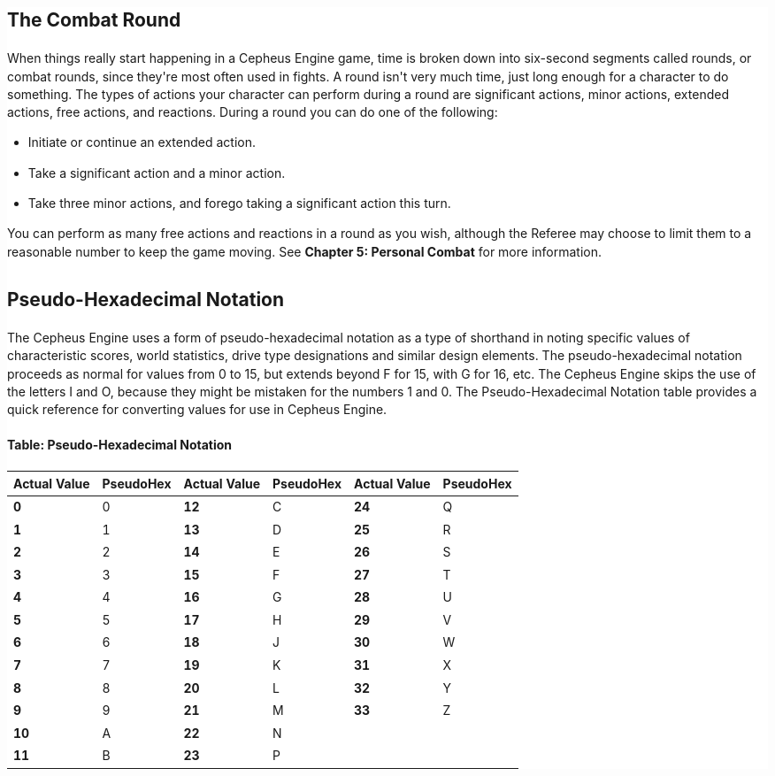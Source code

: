 ## The Combat Round

When things really start happening in a Cepheus Engine game, time is
broken down into six-second segments called rounds, or combat rounds,
since they're most often used in fights. A round isn't very much time,
just long enough for a character to do something. The types of actions
your character can perform during a round are significant actions, minor
actions, extended actions, free actions, and reactions. During a round
you can do one of the following:

-   Initiate or continue an extended action.

-   Take a significant action and a minor action.

-   Take three minor actions, and forego taking a significant action
    this turn.

You can perform as many free actions and reactions in a round as you
wish, although the Referee may choose to limit them to a reasonable
number to keep the game moving. See **Chapter 5: Personal Combat** for
more information.

## Pseudo-Hexadecimal Notation

The Cepheus Engine uses a form of pseudo-hexadecimal notation as a type
of shorthand in noting specific values of characteristic scores, world
statistics, drive type designations and similar design elements. The
pseudo-hexadecimal notation proceeds as normal for values from 0 to 15,
but extends beyond F for 15, with G for 16, etc. The Cepheus Engine
skips the use of the letters I and O, because they might be mistaken for
the numbers 1 and 0. The Pseudo-Hexadecimal Notation table provides a
quick reference for converting values for use in Cepheus Engine.

#### Table: Pseudo-Hexadecimal Notation

| Actual Value | PseudoHex | Actual Value | PseudoHex | Actual Value | PseudoHex |
|--------------|-----------|--------------|-----------|--------------|-----------|
| **0**        | 0         | **12**       | C         | **24**       | Q         |
| **1**        | 1         | **13**       | D         | **25**       | R         |
| **2**        | 2         | **14**       | E         | **26**       | S         |
| **3**        | 3         | **15**       | F         | **27**       | T         |
| **4**        | 4         | **16**       | G         | **28**       | U         |
| **5**        | 5         | **17**       | H         | **29**       | V         |
| **6**        | 6         | **18**       | J         | **30**       | W         |
| **7**        | 7         | **19**       | K         | **31**       | X         |
| **8**        | 8         | **20**       | L         | **32**       | Y         |
| **9**        | 9         | **21**       | M         | **33**       | Z         |
| **10**       | A         | **22**       | N         |              |           |
| **11**       | B         | **23**       | P         |              |           |
